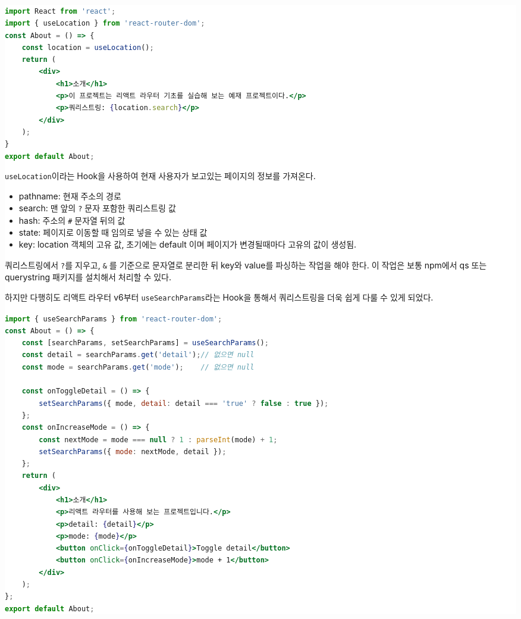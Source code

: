 ```jsx
import React from 'react';
import { useLocation } from 'react-router-dom';
const About = () => {
    const location = useLocation();
    return (
        <div>
            <h1>소개</h1>
            <p>이 프로젝트는 리액트 라우터 기초를 실습해 보는 예재 프로젝트이다.</p>
            <p>쿼리스트링: {location.search}</p>
        </div>
    );
}
export default About;
```

`useLocation`이라는 Hook을 사용하여 현재 사용자가 보고있는 페이지의 정보를 가져온다.

- pathname: 현재 주소의 경로
- search: 맨 앞의 `?` 문자 포함한 쿼리스트링 값
- hash: 주소의 `#` 문자열 뒤의 값
- state: 페이지로 이동할 때 임의로 넣을 수 있는 상태 값
- key: location 객체의 고유 값, 초기에는 default 이며 페이지가 변경될때마다 고유의 값이 생성됨.

쿼리스트링에서 `?`를 지우고, `&` 를 기준으로 문자열로 분리한 뒤 key와 value를 파싱하는 작업을 해야 한다. 이 작업은 보통 npm에서 qs 또는 querystring 패키지를 설치해서 처리할 수 있다.

하지만 다행히도 리액트 라우터 v6부터 `useSearchParams`라는 Hook을 통해서 쿼리스트링을 더욱 쉽게 다룰 수 있게 되었다.

```jsx
import { useSearchParams } from 'react-router-dom';
const About = () => {
    const [searchParams, setSearchParams] = useSearchParams();
    const detail = searchParams.get('detail');// 없으면 null
    const mode = searchParams.get('mode');    // 없으면 null

    const onToggleDetail = () => {
        setSearchParams({ mode, detail: detail === 'true' ? false : true });
    };
    const onIncreaseMode = () => {
        const nextMode = mode === null ? 1 : parseInt(mode) + 1;
        setSearchParams({ mode: nextMode, detail });
    };
    return (
        <div>
            <h1>소개</h1>
            <p>리액트 라우터를 사용해 보는 프로젝트입니다.</p>
            <p>detail: {detail}</p>
            <p>mode: {mode}</p>
            <button onClick={onToggleDetail}>Toggle detail</button>
            <button onClick={onIncreaseMode}>mode + 1</button>
        </div>
    );
};
export default About;
```
